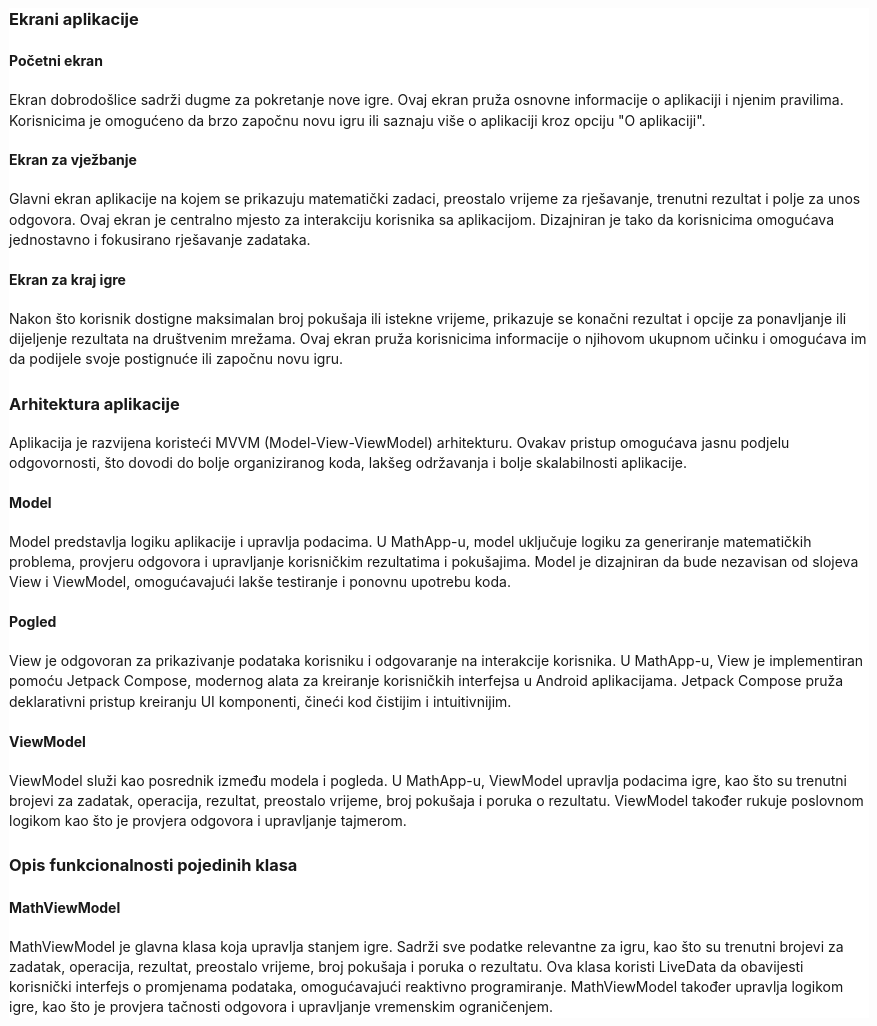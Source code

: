 ### Ekrani aplikacije

#### Početni ekran

Ekran dobrodošlice sadrži dugme za pokretanje nove igre. Ovaj ekran pruža osnovne informacije o aplikaciji i njenim pravilima. Korisnicima je omogućeno da brzo započnu novu igru ili saznaju više o aplikaciji kroz opciju "O aplikaciji".

#### Ekran za vježbanje

Glavni ekran aplikacije na kojem se prikazuju matematički zadaci, preostalo vrijeme za rješavanje, trenutni rezultat i polje za unos odgovora. Ovaj ekran je centralno mjesto za interakciju korisnika sa aplikacijom. Dizajniran je tako da korisnicima omogućava jednostavno i fokusirano rješavanje zadataka.

#### Ekran za kraj igre

Nakon što korisnik dostigne maksimalan broj pokušaja ili istekne vrijeme, prikazuje se konačni rezultat i opcije za ponavljanje ili dijeljenje rezultata na društvenim mrežama. Ovaj ekran pruža korisnicima informacije o njihovom ukupnom učinku i omogućava im da podijele svoje postignuće ili započnu novu igru.

### Arhitektura aplikacije

Aplikacija je razvijena koristeći MVVM (Model-View-ViewModel) arhitekturu. Ovakav pristup omogućava jasnu podjelu odgovornosti, što dovodi do bolje organiziranog koda, lakšeg održavanja i bolje skalabilnosti aplikacije.

#### Model

Model predstavlja logiku aplikacije i upravlja podacima. U MathApp-u, model uključuje logiku za generiranje matematičkih problema, provjeru odgovora i upravljanje korisničkim rezultatima i pokušajima. Model je dizajniran da bude nezavisan od slojeva View i ViewModel, omogućavajući lakše testiranje i ponovnu upotrebu koda.

#### Pogled

View je odgovoran za prikazivanje podataka korisniku i odgovaranje na interakcije korisnika. U MathApp-u, View je implementiran pomoću Jetpack Compose, modernog alata za kreiranje korisničkih interfejsa u Android aplikacijama. Jetpack Compose pruža deklarativni pristup kreiranju UI komponenti, čineći kod čistijim i intuitivnijim.

#### ViewModel

ViewModel služi kao posrednik između modela i pogleda. U MathApp-u, ViewModel upravlja podacima igre, kao što su trenutni brojevi za zadatak, operacija, rezultat, preostalo vrijeme, broj pokušaja i poruka o rezultatu. ViewModel također rukuje poslovnom logikom kao što je provjera odgovora i upravljanje tajmerom.

### Opis funkcionalnosti pojedinih klasa

#### MathViewModel

MathViewModel je glavna klasa koja upravlja stanjem igre. Sadrži sve podatke relevantne za igru, kao što su trenutni brojevi za zadatak, operacija, rezultat, preostalo vrijeme, broj pokušaja i poruka o rezultatu. Ova klasa koristi LiveData da obavijesti korisnički interfejs o promjenama podataka, omogućavajući reaktivno programiranje. MathViewModel također upravlja logikom igre, kao što je provjera tačnosti odgovora i upravljanje vremenskim ograničenjem.
